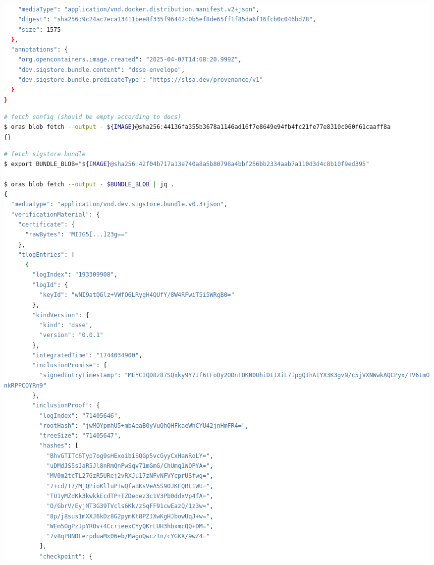 ```bash
    "mediaType": "application/vnd.docker.distribution.manifest.v2+json",
    "digest": "sha256:9c24ac7eca13411bee8f335f96442c0b5ef8de65ff1f85da6f16fcb0c046bd78",
    "size": 1575
  },
  "annotations": {
    "org.opencontainers.image.created": "2025-04-07T14:08:20.999Z",
    "dev.sigstore.bundle.content": "dsse-envelope",
    "dev.sigstore.bundle.predicateType": "https://slsa.dev/provenance/v1"
  }
}
```

```bash
# fetch config (should be empty according to docs)
$ oras blob fetch --output - ${IMAGE}@sha256:44136fa355b3678a1146ad16f7e8649e94fb4fc21fe77e8310c060f61caaff8a
{}
```

```bash
# fetch sigstore bundle
$ export BUNDLE_BLOB="${IMAGE}@sha256:42f04b717a13e740a8a5b80798a4bbf256bb2334aab7a110d3d4c8b10f9ed395"

$ oras blob fetch --output - $BUNDLE_BLOB | jq .
{
  "mediaType": "application/vnd.dev.sigstore.bundle.v0.3+json",
  "verificationMaterial": {
    "certificate": {
      "rawBytes": "MIIG5[...]23g=="
    },
    "tlogEntries": [
      {
        "logIndex": "193309908",
        "logId": {
          "keyId": "wNI9atQGlz+VWfO6LRygH4QUfY/8W4RFwiT5i5WRgB0="
        },
        "kindVersion": {
          "kind": "dsse",
          "version": "0.0.1"
        },
        "integratedTime": "1744034900",
        "inclusionPromise": {
          "signedEntryTimestamp": "MEYCIQD8z87SQxky9Y7Jf6tFoDy2ODnTOKN0UhiDIIXiL7IpgQIhAIYX3K3gvN/c5jVXNWwkAQCPyx/TV6ImOnkRPPCOYRn9"
        },
        "inclusionProof": {
          "logIndex": "71405646",
          "rootHash": "jwMQYpmhU5+mbAeaB0yVuQhQHFkaeWhCYU42jnHmFR4=",
          "treeSize": "71405647",
          "hashes": [
            "BhvGTITc6Typ7og9sHExoibiSQGp5vcGyyCxHaWRoLY=",
            "uDMdJS5sJaR5Jl8nRmQnPwSqv71mGmG/ChUmq1WQPYA=",
            "MV0m2tcTL27GzR5URej2vRXJu17zNFvNFVYcprUSfwg=",
            "7+cd/T7/MjQPioKlluPTwQfwBKsVeA5S9OJKFQRL1WU=",
            "TU1yMZdKk3kwkkEcdTP+TZDedez3c1V3Pb0ddxVp4fA=",
            "O/GbrV/EyjMT3G39TVcls6Kk/zSqFF91cwEazQ/1z3w=",
            "8p/j8sus1mXXJ6kDz8G2pymKt8PZJXwKgHJbowUqJ+w=",
            "WEm5OgPzJpYROv+4CcrieexCYyQKrLUH3hbxmcQQ+DM=",
            "7v8qPHNDLerpduaMx06eb/MwgoQwczTn/cYGKX/9wZ4="
          ],
          "checkpoint": {
```